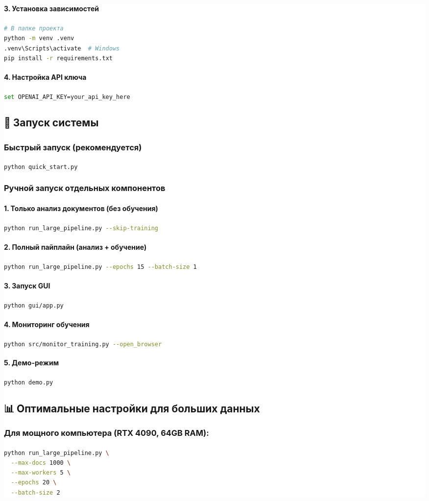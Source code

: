 #### 3. Установка зависимостей
```bash
# В папке проекта
python -m venv .venv
.venv\Scripts\activate  # Windows
pip install -r requirements.txt
```

#### 4. Настройка API ключа
```bash
set OPENAI_API_KEY=your_api_key_here
```

## 🚀 Запуск системы

### Быстрый запуск (рекомендуется)
```bash
python quick_start.py
```

### Ручной запуск отдельных компонентов

#### 1. Только анализ документов (без обучения)
```bash
python run_large_pipeline.py --skip-training
```

#### 2. Полный пайплайн (анализ + обучение)
```bash
python run_large_pipeline.py --epochs 15 --batch-size 1
```

#### 3. Запуск GUI
```bash
python gui/app.py
```

#### 4. Мониторинг обучения
```bash
python src/monitor_training.py --open_browser
```

#### 5. Демо-режим
```bash
python demo.py
```

## 📊 Оптимальные настройки для больших данных

### Для мощного компьютера (RTX 4090, 64GB RAM):
```bash
python run_large_pipeline.py \
  --max-docs 1000 \
  --max-workers 5 \
  --epochs 20 \
  --batch-size 2
```
